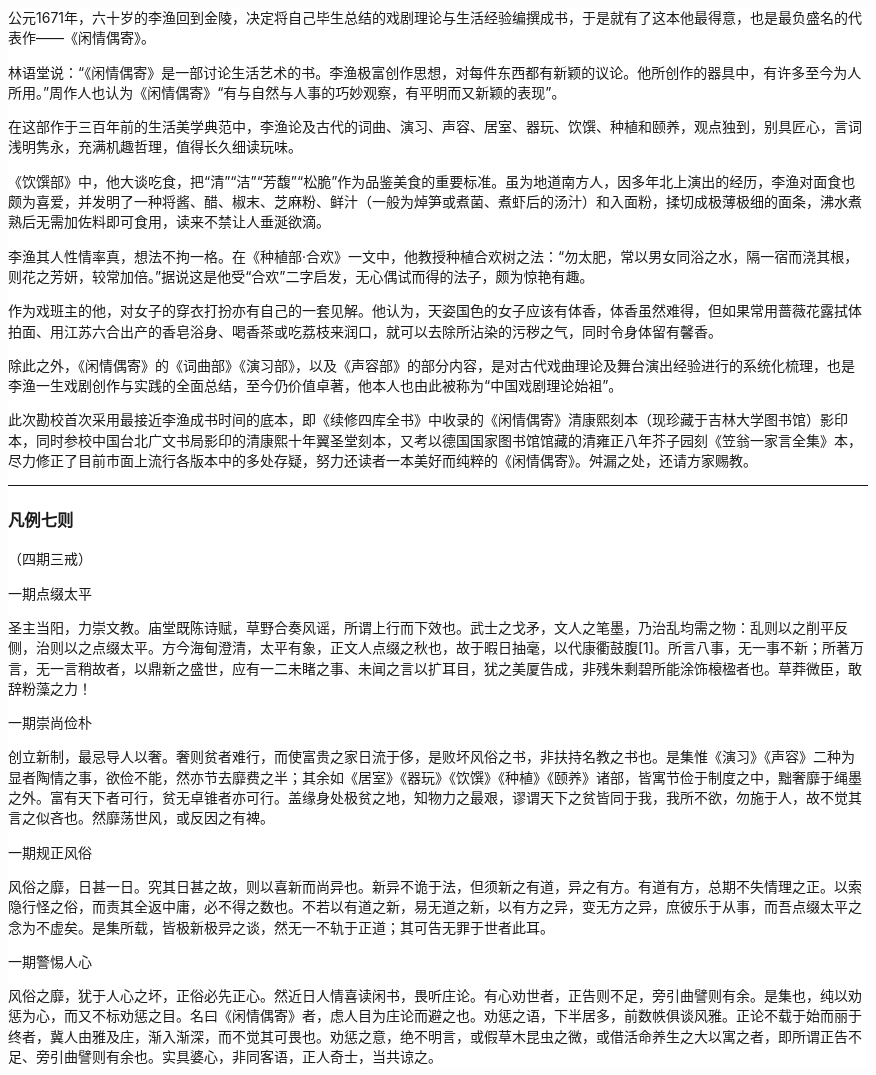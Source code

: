 公元1671年，六十岁的李渔回到金陵，决定将自己毕生总结的戏剧理论与生活经验编撰成书，于是就有了这本他最得意，也是最负盛名的代表作——《闲情偶寄》。



林语堂说：“《闲情偶寄》是一部讨论生活艺术的书。李渔极富创作思想，对每件东西都有新颖的议论。他所创作的器具中，有许多至今为人所用。”周作人也认为《闲情偶寄》“有与自然与人事的巧妙观察，有平明而又新颖的表现”。

在这部作于三百年前的生活美学典范中，李渔论及古代的词曲、演习、声容、居室、器玩、饮馔、种植和颐养，观点独到，别具匠心，言词浅明隽永，充满机趣哲理，值得长久细读玩味。

《饮馔部》中，他大谈吃食，把“清”“洁”“芳馥”“松脆”作为品鉴美食的重要标准。虽为地道南方人，因多年北上演出的经历，李渔对面食也颇为喜爱，并发明了一种将酱、醋、椒末、芝麻粉、鲜汁（一般为焯笋或煮菌、煮虾后的汤汁）和入面粉，揉切成极薄极细的面条，沸水煮熟后无需加佐料即可食用，读来不禁让人垂涎欲滴。

李渔其人性情率真，想法不拘一格。在《种植部·合欢》一文中，他教授种植合欢树之法：“勿太肥，常以男女同浴之水，隔一宿而浇其根，则花之芳妍，较常加倍。”据说这是他受“合欢”二字启发，无心偶试而得的法子，颇为惊艳有趣。

作为戏班主的他，对女子的穿衣打扮亦有自己的一套见解。他认为，天姿国色的女子应该有体香，体香虽然难得，但如果常用蔷薇花露拭体拍面、用江苏六合出产的香皂浴身、喝香茶或吃荔枝来润口，就可以去除所沾染的污秽之气，同时令身体留有馨香。

除此之外，《闲情偶寄》的《词曲部》《演习部》，以及《声容部》的部分内容，是对古代戏曲理论及舞台演出经验进行的系统化梳理，也是李渔一生戏剧创作与实践的全面总结，至今仍价值卓著，他本人也由此被称为“中国戏剧理论始祖”。



此次勘校首次采用最接近李渔成书时间的底本，即《续修四库全书》中收录的《闲情偶寄》清康熙刻本（现珍藏于吉林大学图书馆）影印本，同时参校中国台北广文书局影印的清康熙十年翼圣堂刻本，又考以德国国家图书馆馆藏的清雍正八年芥子园刻《笠翁一家言全集》本，尽力修正了目前市面上流行各版本中的多处存疑，努力还读者一本美好而纯粹的《闲情偶寄》。舛漏之处，还请方家赐教。


-----


### 凡例七则


（四期三戒）





一期点缀太平

圣主当阳，力崇文教。庙堂既陈诗赋，草野合奏风谣，所谓上行而下效也。武士之戈矛，文人之笔墨，乃治乱均需之物：乱则以之削平反侧，治则以之点缀太平。方今海甸澄清，太平有象，正文人点缀之秋也，故于暇日抽毫，以代康衢鼓腹[1]。所言八事，无一事不新；所著万言，无一言稍故者，以鼎新之盛世，应有一二未睹之事、未闻之言以扩耳目，犹之美厦告成，非残朱剩碧所能涂饰榱楹者也。草莽微臣，敢辞粉藻之力！


一期崇尚俭朴

创立新制，最忌导人以奢。奢则贫者难行，而使富贵之家日流于侈，是败坏风俗之书，非扶持名教之书也。是集惟《演习》《声容》二种为显者陶情之事，欲俭不能，然亦节去靡费之半；其余如《居室》《器玩》《饮馔》《种植》《颐养》诸部，皆寓节俭于制度之中，黜奢靡于绳墨之外。富有天下者可行，贫无卓锥者亦可行。盖缘身处极贫之地，知物力之最艰，谬谓天下之贫皆同于我，我所不欲，勿施于人，故不觉其言之似吝也。然靡荡世风，或反因之有裨。


一期规正风俗

风俗之靡，日甚一日。究其日甚之故，则以喜新而尚异也。新异不诡于法，但须新之有道，异之有方。有道有方，总期不失情理之正。以索隐行怪之俗，而责其全返中庸，必不得之数也。不若以有道之新，易无道之新，以有方之异，变无方之异，庶彼乐于从事，而吾点缀太平之念为不虚矣。是集所载，皆极新极异之谈，然无一不轨于正道；其可告无罪于世者此耳。


一期警惕人心

风俗之靡，犹于人心之坏，正俗必先正心。然近日人情喜读闲书，畏听庄论。有心劝世者，正告则不足，旁引曲譬则有余。是集也，纯以劝惩为心，而又不标劝惩之目。名曰《闲情偶寄》者，虑人目为庄论而避之也。劝惩之语，下半居多，前数帙俱谈风雅。正论不载于始而丽于终者，冀人由雅及庄，渐入渐深，而不觉其可畏也。劝惩之意，绝不明言，或假草木昆虫之微，或借活命养生之大以寓之者，即所谓正告不足、旁引曲譬则有余也。实具婆心，非同客语，正人奇士，当共谅之。


